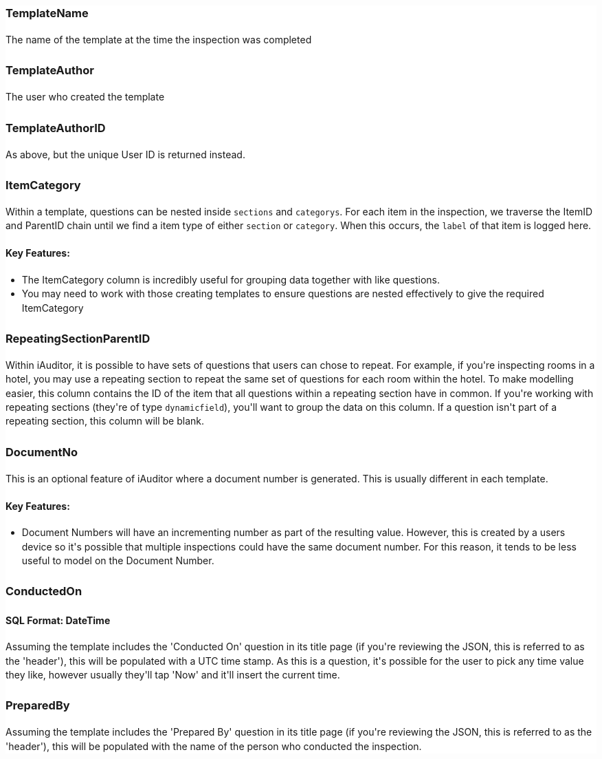 ### TemplateName
The name of the template at the time the inspection was completed

### TemplateAuthor
The user who created the template

### TemplateAuthorID
As above, but the unique User ID is returned instead.

### ItemCategory
Within a template, questions can be nested inside `sections` and `categorys`. For each item in the inspection, we traverse the ItemID and ParentID chain until we find a item type of either `section` or `category`. When this occurs, the `label` of that item is logged here. 

#### Key Features:
* The ItemCategory column is incredibly useful for grouping data together with like questions. 
* You may need to work with those creating templates to ensure questions are nested effectively to give the required ItemCategory

### RepeatingSectionParentID
Within iAuditor, it is possible to have sets of questions that users can chose to repeat. For example, if you're inspecting rooms in a hotel, you may use a repeating section to repeat the same set of questions for each room within the hotel. To make modelling easier, this column contains the ID of the item that all questions within a repeating section have in common. If you're working with repeating sections (they're of type `dynamicfield`), you'll want to group the data on this column. If a question isn't part of a repeating section, this column will be blank. 

### DocumentNo
This is an optional feature of iAuditor where a document number is generated. This is usually different in each template. 

#### Key Features:
* Document Numbers will have an incrementing number as part of the resulting value. However, this is created by a users device so it's possible that multiple inspections could have the same document number. For this reason, it tends to be less useful to model on the Document Number.

### ConductedOn
#### SQL Format: DateTime

Assuming the template includes the 'Conducted On' question in its title page (if you're reviewing the JSON, this is referred to as the 'header'), this will be populated with a UTC time stamp. As this is a question, it's possible for the user to pick any time value they like, however usually they'll tap 'Now' and it'll insert the current time. 

### PreparedBy
Assuming the template includes the 'Prepared By' question in its title page (if you're reviewing the JSON, this is referred to as the 'header'), this will be populated with the name of the person who conducted the inspection.
